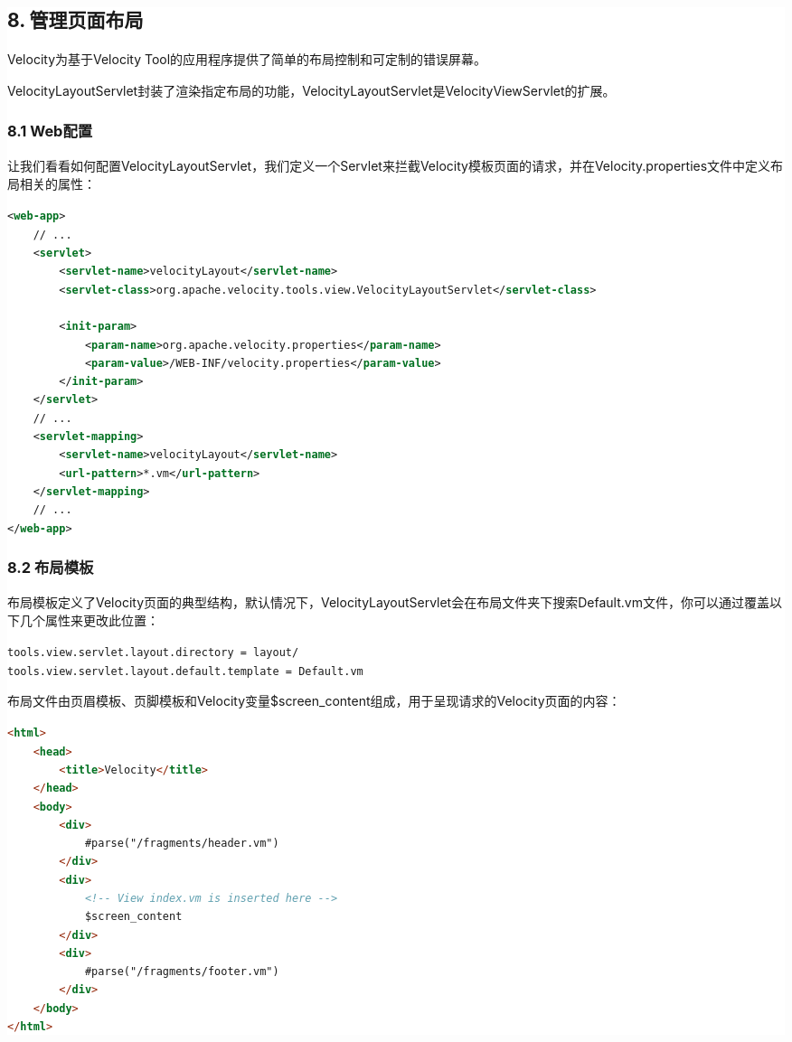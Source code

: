 ## 8. 管理页面布局

Velocity为基于Velocity Tool的应用程序提供了简单的布局控制和可定制的错误屏幕。

VelocityLayoutServlet封装了渲染指定布局的功能，VelocityLayoutServlet是VelocityViewServlet的扩展。

### 8.1 Web配置

让我们看看如何配置VelocityLayoutServlet，我们定义一个Servlet来拦截Velocity模板页面的请求，并在Velocity.properties文件中定义布局相关的属性：

```xml
<web-app>
    // ...
    <servlet>
        <servlet-name>velocityLayout</servlet-name>
        <servlet-class>org.apache.velocity.tools.view.VelocityLayoutServlet</servlet-class>

        <init-param>
            <param-name>org.apache.velocity.properties</param-name>
            <param-value>/WEB-INF/velocity.properties</param-value>
        </init-param>
    </servlet>
    // ...
    <servlet-mapping>
        <servlet-name>velocityLayout</servlet-name>
        <url-pattern>*.vm</url-pattern>
    </servlet-mapping>
    // ...
</web-app>
```

### 8.2 布局模板

布局模板定义了Velocity页面的典型结构，默认情况下，VelocityLayoutServlet会在布局文件夹下搜索Default.vm文件，你可以通过覆盖以下几个属性来更改此位置：

```properties
tools.view.servlet.layout.directory = layout/
tools.view.servlet.layout.default.template = Default.vm
```

布局文件由页眉模板、页脚模板和Velocity变量$screen_content组成，用于呈现请求的Velocity页面的内容：

```html
<html>
    <head>
        <title>Velocity</title>
    </head>
    <body>
        <div>
            #parse("/fragments/header.vm")
        </div>
        <div>
            <!-- View index.vm is inserted here -->
            $screen_content
        </div>
        <div>
            #parse("/fragments/footer.vm")
        </div>
    </body>
</html>
```
